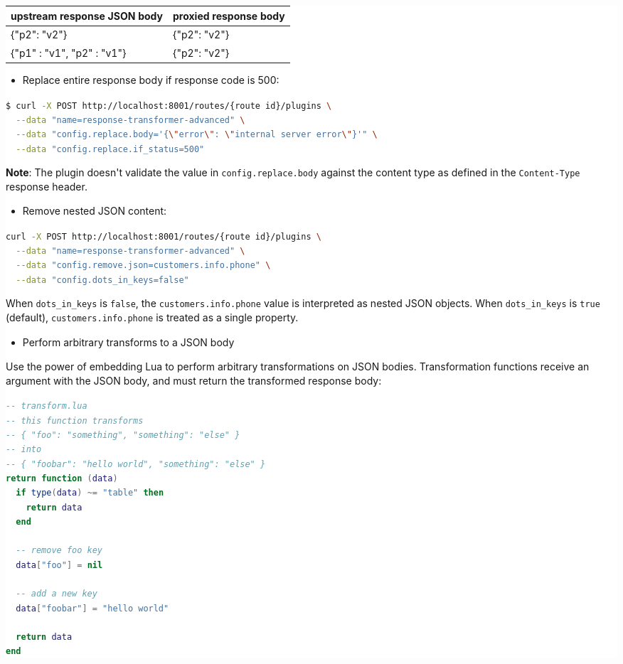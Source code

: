 |upstream response JSON body | proxied response body |
|---           | --- |
|{"p2": "v2"}   | {"p2": "v2"} |
|{"p1" : "v1", "p2" : "v1"}  | {"p2": "v2"} |

- Replace entire response body if response code is 500:

```bash
$ curl -X POST http://localhost:8001/routes/{route id}/plugins \
  --data "name=response-transformer-advanced" \
  --data "config.replace.body='{\"error\": \"internal server error\"}'" \
  --data "config.replace.if_status=500"
```
**Note**: The plugin doesn't validate the value in `config.replace.body` against
the content type as defined in the `Content-Type` response header.

- Remove nested JSON content:

```bash
curl -X POST http://localhost:8001/routes/{route id}/plugins \
  --data "name=response-transformer-advanced" \
  --data "config.remove.json=customers.info.phone" \
  --data "config.dots_in_keys=false"
```

When `dots_in_keys` is `false`, the `customers.info.phone` value is interpreted as
nested JSON objects. When `dots_in_keys` is `true` (default), `customers.info.phone` is
treated as a single property.

- Perform arbitrary transforms to a JSON body

Use the power of embedding Lua to perform arbitrary transformations on JSON bodies. Transformation functions
receive an argument with the JSON body, and must return the transformed response body:

```lua
-- transform.lua
-- this function transforms
-- { "foo": "something", "something": "else" }
-- into
-- { "foobar": "hello world", "something": "else" }
return function (data)
  if type(data) ~= "table" then
    return data
  end

  -- remove foo key
  data["foo"] = nil

  -- add a new key
  data["foobar"] = "hello world"

  return data
end
```


[api-object]: /gateway/latest/admin-api/#api-object
[consumer-object]: /gateway/latest/admin-api/#consumer-object
[configuration]: /gateway/latest/reference/configuration